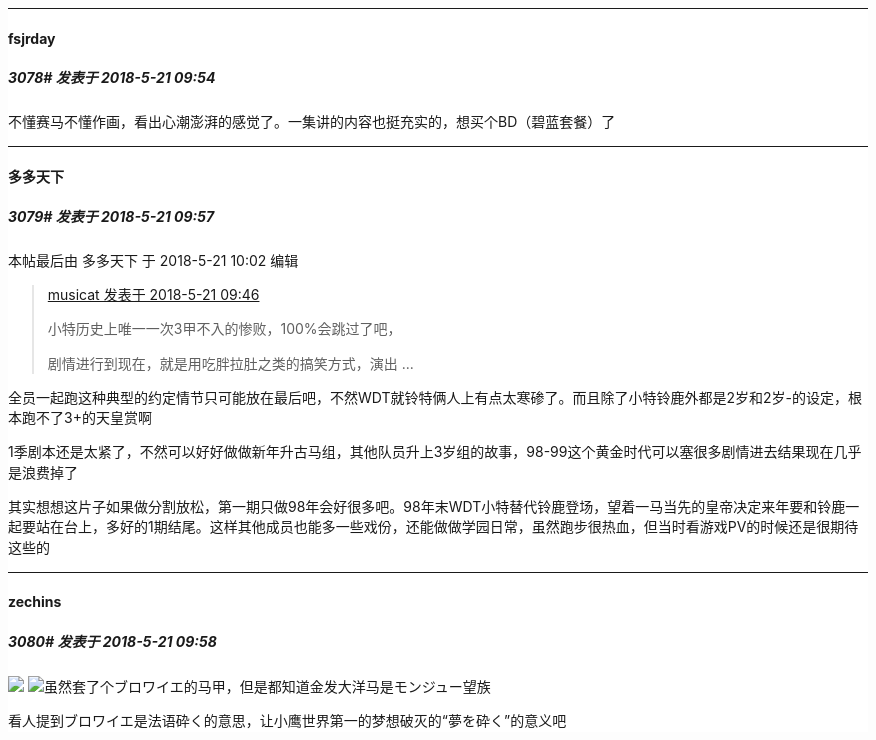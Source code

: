 




-----

####  fsjrday  
##### 3078#       发表于 2018-5-21 09:54




不懂赛马不懂作画，看出心潮澎湃的感觉了。一集讲的内容也挺充实的，想买个BD（碧蓝套餐）了







-----

####  多多天下  
##### 3079#       发表于 2018-5-21 09:57



 本帖最后由 多多天下 于 2018-5-21 10:02 编辑 
<blockquote><a href="httphttps://bbs.saraba1st.com/2b/forum.php?mod=redirect&amp;goto=findpost&amp;pid=39704213&amp;ptid=1590696" target="_blank">musicat 发表于 2018-5-21 09:46</a>

小特历史上唯一一次3甲不入的惨败，100%会跳过了吧，

剧情进行到现在，就是用吃胖拉肚之类的搞笑方式，演出 ...</blockquote>
全员一起跑这种典型的约定情节只可能放在最后吧，不然WDT就铃特俩人上有点太寒碜了。而且除了小特铃鹿外都是2岁和2岁-的设定，根本跑不了3+的天皇赏啊


1季剧本还是太紧了，不然可以好好做做新年升古马组，其他队员升上3岁组的故事，98-99这个黄金时代可以塞很多剧情进去结果现在几乎是浪费掉了


其实想想这片子如果做分割放松，第一期只做98年会好很多吧。98年末WDT小特替代铃鹿登场，望着一马当先的皇帝决定来年要和铃鹿一起要站在台上，多好的1期结尾。这样其他成员也能多一些戏份，还能做做学园日常，虽然跑步很热血，但当时看游戏PV的时候还是很期待这些的







-----

####  zechins  
##### 3080#       发表于 2018-5-21 09:58



<img src="http://wx1.sinaimg.cn/mw690/0070WDskly1friq4wn366j30k50htagt.jpg" referrerpolicy="no-referrer">
<img src="https://static.saraba1st.com/image/smiley/face2017/034.png" referrerpolicy="no-referrer">虽然套了个ブロワイエ的马甲，但是都知道金发大洋马是モンジュー望族

看人提到ブロワイエ是法语砕く的意思，让小鹰世界第一的梦想破灭的“夢を砕く”的意义吧





